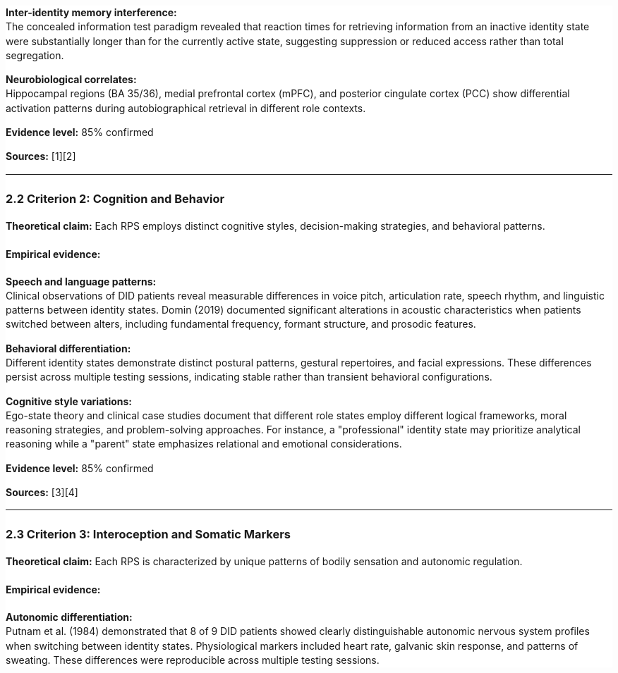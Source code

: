 **Inter-identity memory interference:**  
The concealed information test paradigm revealed that reaction times for retrieving information from an inactive identity state were substantially longer than for the currently active state, suggesting suppression or reduced access rather than total segregation.

**Neurobiological correlates:**  
Hippocampal regions (BA 35/36), medial prefrontal cortex (mPFC), and posterior cingulate cortex (PCC) show differential activation patterns during autobiographical retrieval in different role contexts.

**Evidence level:** 85% confirmed

**Sources:** [1][2]

---

### 2.2 Criterion 2: Cognition and Behavior

**Theoretical claim:** Each RPS employs distinct cognitive styles, decision-making strategies, and behavioral patterns.

#### Empirical evidence:

**Speech and language patterns:**  
Clinical observations of DID patients reveal measurable differences in voice pitch, articulation rate, speech rhythm, and linguistic patterns between identity states. Domin (2019) documented significant alterations in acoustic characteristics when patients switched between alters, including fundamental frequency, formant structure, and prosodic features.

**Behavioral differentiation:**  
Different identity states demonstrate distinct postural patterns, gestural repertoires, and facial expressions. These differences persist across multiple testing sessions, indicating stable rather than transient behavioral configurations.

**Cognitive style variations:**  
Ego-state theory and clinical case studies document that different role states employ different logical frameworks, moral reasoning strategies, and problem-solving approaches. For instance, a "professional" identity state may prioritize analytical reasoning while a "parent" state emphasizes relational and emotional considerations.

**Evidence level:** 85% confirmed

**Sources:** [3][4]

---

### 2.3 Criterion 3: Interoception and Somatic Markers

**Theoretical claim:** Each RPS is characterized by unique patterns of bodily sensation and autonomic regulation.

#### Empirical evidence:

**Autonomic differentiation:**  
Putnam et al. (1984) demonstrated that 8 of 9 DID patients showed clearly distinguishable autonomic nervous system profiles when switching between identity states. Physiological markers included heart rate, galvanic skin response, and patterns of sweating. These differences were reproducible across multiple testing sessions.
